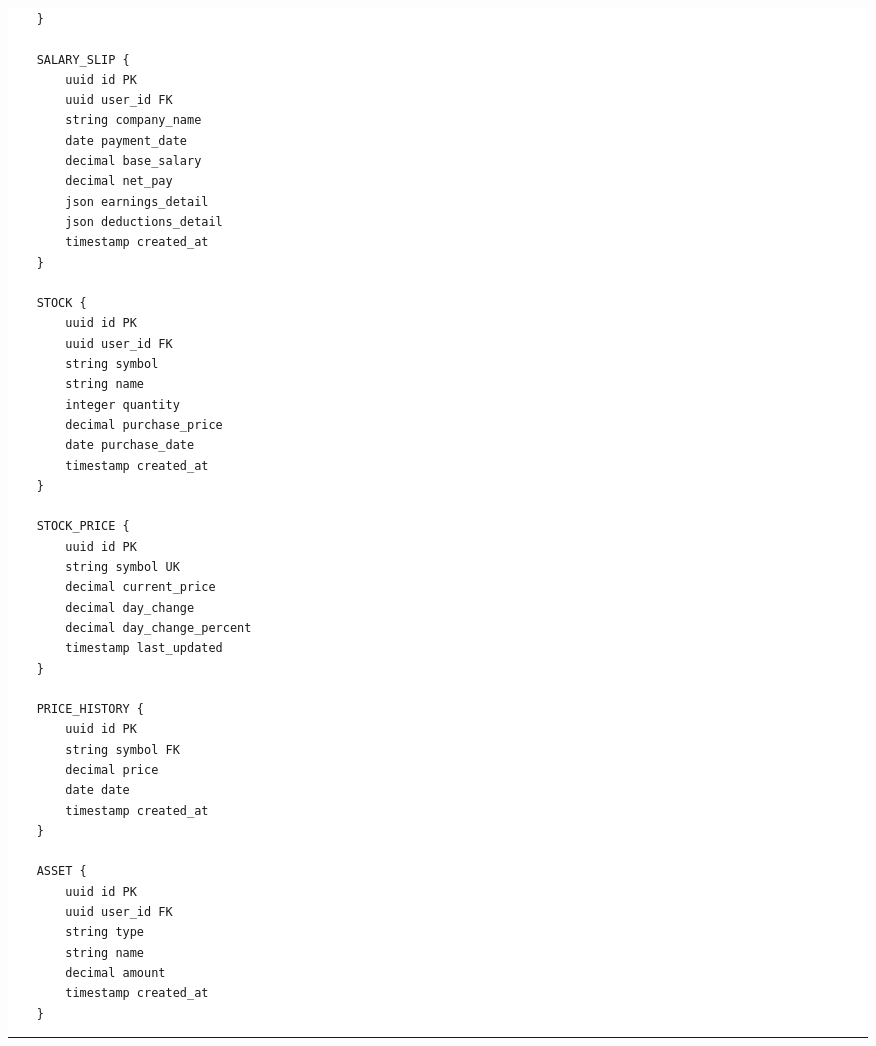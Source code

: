 ```mermaid
    }
    
    SALARY_SLIP {
        uuid id PK
        uuid user_id FK
        string company_name
        date payment_date
        decimal base_salary
        decimal net_pay
        json earnings_detail
        json deductions_detail
        timestamp created_at
    }
    
    STOCK {
        uuid id PK
        uuid user_id FK
        string symbol
        string name
        integer quantity
        decimal purchase_price
        date purchase_date
        timestamp created_at
    }
    
    STOCK_PRICE {
        uuid id PK
        string symbol UK
        decimal current_price
        decimal day_change
        decimal day_change_percent
        timestamp last_updated
    }
    
    PRICE_HISTORY {
        uuid id PK
        string symbol FK
        decimal price
        date date
        timestamp created_at
    }
    
    ASSET {
        uuid id PK
        uuid user_id FK
        string type
        string name
        decimal amount
        timestamp created_at
    }
```

---